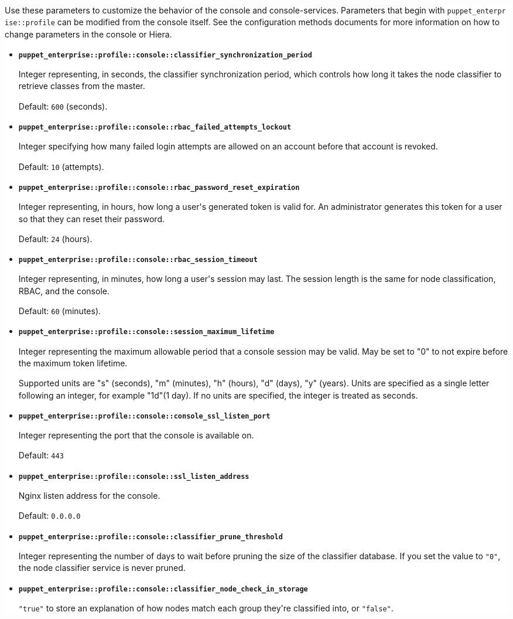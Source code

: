 Use these parameters to customize the behavior of the console and console-services. Parameters that begin with `puppet_enterprise::profile` can be modified from the console itself. See the configuration methods documents for more information on how to change parameters in the console or Hiera.

-   **`puppet_enterprise::profile::console::classifier_synchronization_period`**

    Integer representing, in seconds, the classifier synchronization period, which controls how long it takes the node classifier to retrieve classes from the master.

    Default: `600` \(seconds\).

-   **`puppet_enterprise::profile::console::rbac_failed_attempts_lockout`**

    Integer specifying how many failed login attempts are allowed on an account before that account is revoked.

    Default: `10` \(attempts\).

-   **`puppet_enterprise::profile::console::rbac_password_reset_expiration`**

    Integer representing, in hours, how long a user's generated token is valid for. An administrator generates this token for a user so that they can reset their password.

    Default: `24` \(hours\).

-   **`puppet_enterprise::profile::console::rbac_session_timeout`**

    Integer representing, in minutes, how long a user's session may last. The session length is the same for node classification, RBAC, and the console.

    Default: `60` \(minutes\).

-   **`puppet_enterprise::profile::console::session_maximum_lifetime`**

    Integer representing the maximum allowable period that a console session may be valid. May be set to "0" to not expire before the maximum token lifetime.

    Supported units are "s" \(seconds\), "m" \(minutes\), "h" \(hours\), "d" \(days\), "y" \(years\). Units are specified as a single letter following an integer, for example "1d"\(1 day\). If no units are specified, the integer is treated as seconds.

-   **`puppet_enterprise::profile::console::console_ssl_listen_port`**

    Integer representing the port that the console is available on.

    Default: `443`

-   **`puppet_enterprise::profile::console::ssl_listen_address`**

    Nginx listen address for the console.

    Default: `0.0.0.0`

-   **`puppet_enterprise::profile::console::classifier_prune_threshold`**

    Integer representing the number of days to wait before pruning the size of the classifier database. If you set the value to `"0"`, the node classifier service is never pruned.

-   **`puppet_enterprise::profile::console::classifier_node_check_in_storage`**

    `"true"` to store an explanation of how nodes match each group they're classified into, or `"false"`.
